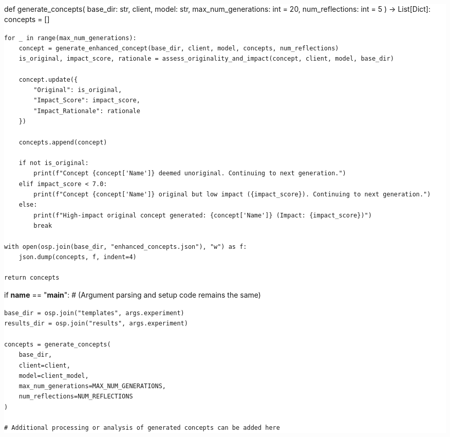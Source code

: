 def generate_concepts(
    base_dir: str,
    client,
    model: str,
    max_num_generations: int = 20,
    num_reflections: int = 5
) -> List[Dict]:
    concepts = []

    for _ in range(max_num_generations):
        concept = generate_enhanced_concept(base_dir, client, model, concepts, num_reflections)
        is_original, impact_score, rationale = assess_originality_and_impact(concept, client, model, base_dir)
        
        concept.update({
            "Original": is_original,
            "Impact_Score": impact_score,
            "Impact_Rationale": rationale
        })

        concepts.append(concept)
        
        if not is_original:
            print(f"Concept {concept['Name']} deemed unoriginal. Continuing to next generation.")
        elif impact_score < 7.0:
            print(f"Concept {concept['Name']} original but low impact ({impact_score}). Continuing to next generation.")
        else:
            print(f"High-impact original concept generated: {concept['Name']} (Impact: {impact_score})")
            break
    
    with open(osp.join(base_dir, "enhanced_concepts.json"), "w") as f:
        json.dump(concepts, f, indent=4)
    
    return concepts

if __name__ == "__main__":
    # (Argument parsing and setup code remains the same)
    
    base_dir = osp.join("templates", args.experiment)
    results_dir = osp.join("results", args.experiment)
    
    concepts = generate_concepts(
        base_dir,
        client=client,
        model=client_model,
        max_num_generations=MAX_NUM_GENERATIONS,
        num_reflections=NUM_REFLECTIONS
    )
    
    # Additional processing or analysis of generated concepts can be added here
```
```
